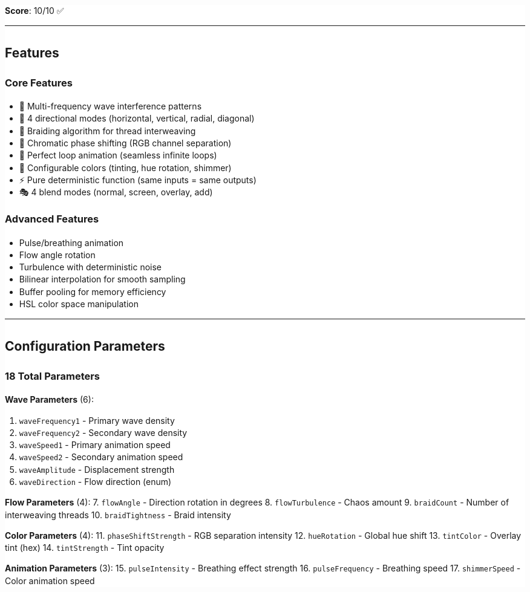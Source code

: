 **Score**: 10/10 ✅

---

## Features

### Core Features
- 🌊 Multi-frequency wave interference patterns
- 🧭 4 directional modes (horizontal, vertical, radial, diagonal)
- 🧬 Braiding algorithm for thread interweaving
- 🌈 Chromatic phase shifting (RGB channel separation)
- 💫 Perfect loop animation (seamless infinite loops)
- 🎨 Configurable colors (tinting, hue rotation, shimmer)
- ⚡ Pure deterministic function (same inputs = same outputs)
- 🎭 4 blend modes (normal, screen, overlay, add)

### Advanced Features
- Pulse/breathing animation
- Flow angle rotation
- Turbulence with deterministic noise
- Bilinear interpolation for smooth sampling
- Buffer pooling for memory efficiency
- HSL color space manipulation

---

## Configuration Parameters

### 18 Total Parameters

**Wave Parameters** (6):
1. `waveFrequency1` - Primary wave density
2. `waveFrequency2` - Secondary wave density
3. `waveSpeed1` - Primary animation speed
4. `waveSpeed2` - Secondary animation speed
5. `waveAmplitude` - Displacement strength
6. `waveDirection` - Flow direction (enum)

**Flow Parameters** (4):
7. `flowAngle` - Direction rotation in degrees
8. `flowTurbulence` - Chaos amount
9. `braidCount` - Number of interweaving threads
10. `braidTightness` - Braid intensity

**Color Parameters** (4):
11. `phaseShiftStrength` - RGB separation intensity
12. `hueRotation` - Global hue shift
13. `tintColor` - Overlay tint (hex)
14. `tintStrength` - Tint opacity

**Animation Parameters** (3):
15. `pulseIntensity` - Breathing effect strength
16. `pulseFrequency` - Breathing speed
17. `shimmerSpeed` - Color animation speed
